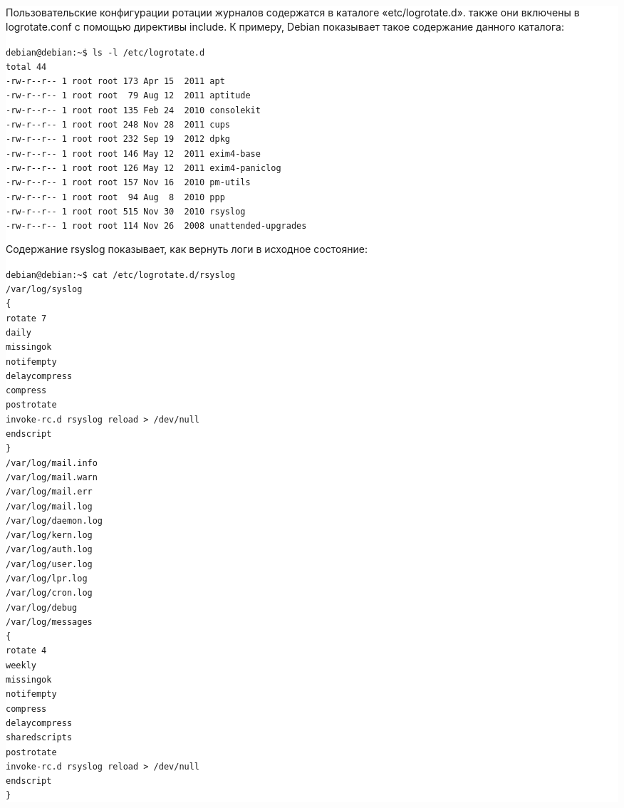 Пользовательские конфигурации ротации журналов содержатся в каталоге «etc/logrotate.d». также они включены в logrotate.conf с помощью директивы include. К примеру, Debian показывает такое содержание данного каталога:

```
debian@debian:~$ ls -l /etc/logrotate.d  
total 44  
-rw-r--r-- 1 root root 173 Apr 15  2011 apt  
-rw-r--r-- 1 root root  79 Aug 12  2011 aptitude  
-rw-r--r-- 1 root root 135 Feb 24  2010 consolekit  
-rw-r--r-- 1 root root 248 Nov 28  2011 cups  
-rw-r--r-- 1 root root 232 Sep 19  2012 dpkg  
-rw-r--r-- 1 root root 146 May 12  2011 exim4-base  
-rw-r--r-- 1 root root 126 May 12  2011 exim4-paniclog  
-rw-r--r-- 1 root root 157 Nov 16  2010 pm-utils  
-rw-r--r-- 1 root root  94 Aug  8  2010 ppp  
-rw-r--r-- 1 root root 515 Nov 30  2010 rsyslog  
-rw-r--r-- 1 root root 114 Nov 26  2008 unattended-upgrades
```

Содержание rsyslog показывает, как вернуть логи в исходное состояние:

```
debian@debian:~$ cat /etc/logrotate.d/rsyslog  
/var/log/syslog  
{  
rotate 7  
daily  
missingok  
notifempty  
delaycompress  
compress  
postrotate  
invoke-rc.d rsyslog reload > /dev/null  
endscript  
}  
/var/log/mail.info  
/var/log/mail.warn  
/var/log/mail.err  
/var/log/mail.log  
/var/log/daemon.log  
/var/log/kern.log  
/var/log/auth.log  
/var/log/user.log  
/var/log/lpr.log  
/var/log/cron.log  
/var/log/debug  
/var/log/messages  
{  
rotate 4  
weekly  
missingok  
notifempty  
compress  
delaycompress  
sharedscripts  
postrotate  
invoke-rc.d rsyslog reload > /dev/null  
endscript  
}
```
